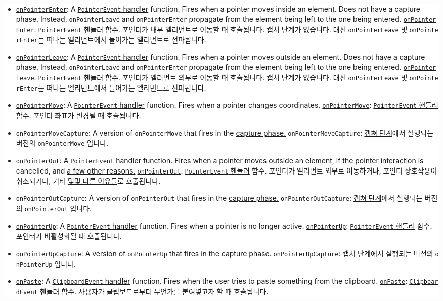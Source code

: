 * [`onPointerEnter`](https://developer.mozilla.org/en-US/docs/Web/API/Element/pointerenter_event): A [`PointerEvent` handler](#pointerevent-handler) function. Fires when a pointer moves inside an element. Does not have a capture phase. Instead, `onPointerLeave` and `onPointerEnter` propagate from the element being left to the one being entered.
<Trans>[`onPointerEnter`](https://developer.mozilla.org/en-US/docs/Web/API/Element/pointerenter_event): [`PointerEvent` 핸들러](#pointerevent-handler) 함수. 포인터가 내부 엘리먼트로 이동할 때 호출됩니다. 캡쳐 단계가 없습니다. 대신 `onPointerLeave` 및 `onPointerEnter`는 떠나는 엘리먼트에서 들어가는 엘리먼트로 전파됩니다.</Trans>

* [`onPointerLeave`](https://developer.mozilla.org/en-US/docs/Web/API/Element/pointerleave_event): A [`PointerEvent` handler](#pointerevent-handler) function. Fires when a pointer moves outside an element. Does not have a capture phase. Instead, `onPointerLeave` and `onPointerEnter` propagate from the element being left to the one being entered.
<Trans>[`onPointerLeave`](https://developer.mozilla.org/en-US/docs/Web/API/Element/pointerleave_event): [`PointerEvent` 핸들러](#pointerevent-handler) 함수. 포인터가 엘리먼트 외부로 이동할 때 호출됩니다. 캡쳐 단계가 없습니다. 대신 `onPointerLeave` 및 `onPointerEnter`는 떠나는 엘리먼트에서 들어가는 엘리먼트로 전파됩니다.</Trans>

* [`onPointerMove`](https://developer.mozilla.org/en-US/docs/Web/API/Element/pointermove_event): A [`PointerEvent` handler](#pointerevent-handler) function. Fires when a pointer changes coordinates.
<Trans>[`onPointerMove`](https://developer.mozilla.org/en-US/docs/Web/API/Element/pointermove_event): [`PointerEvent` 핸들러](#pointerevent-handler) 함수. 포인터 좌표가 변경될 때 호출됩니다.</Trans>

* `onPointerMoveCapture`: A version of `onPointerMove` that fires in the [capture phase.](/learn/responding-to-events#capture-phase-events)
<Trans>`onPointerMoveCapture`: [캡쳐 단계](/learn/responding-to-events#capture-phase-events)에서 실행되는 버전의 `onPointerMove` 입니다.</Trans>

* [`onPointerOut`](https://developer.mozilla.org/en-US/docs/Web/API/Element/pointerout_event): A [`PointerEvent` handler](#pointerevent-handler) function. Fires when a pointer moves outside an element, if the pointer interaction is cancelled, and [a few other reasons.](https://developer.mozilla.org/en-US/docs/Web/API/Element/pointerout_event)
<Trans>[`onPointerOut`](https://developer.mozilla.org/en-US/docs/Web/API/Element/pointerout_event): [`PointerEvent` 핸들러](#pointerevent-handler) 함수. 포인터가 엘리먼트 외부로 이동하거나, 포인터 상호작용이 취소되거나, 기타 [몇몇 다른 이유들](https://developer.mozilla.org/en-US/docs/Web/API/Element/pointerout_event)로 호출됩니다.</Trans>

* `onPointerOutCapture`: A version of `onPointerOut` that fires in the [capture phase.](/learn/responding-to-events#capture-phase-events)
<Trans>`onPointerOutCapture`: [캡쳐 단계](/learn/responding-to-events#capture-phase-events)에서 실행되는 버전의 `onPointerOut` 입니다.</Trans>

* [`onPointerUp`](https://developer.mozilla.org/en-US/docs/Web/API/Element/pointerup_event): A [`PointerEvent` handler](#pointerevent-handler) function. Fires when a pointer is no longer active.
<Trans>[`onPointerUp`](https://developer.mozilla.org/en-US/docs/Web/API/Element/pointerup_event): [`PointerEvent` 핸들러](#pointerevent-handler) 함수. 포인터가 비활성화될 때 호출됩니다.</Trans>

* `onPointerUpCapture`: A version of `onPointerUp` that fires in the [capture phase.](/learn/responding-to-events#capture-phase-events)
<Trans>`onPointerUpCapture`: [캡쳐 단계](/learn/responding-to-events#capture-phase-events)에서 실행되는 버전의 `onPointerUp` 입니다.</Trans>

* [`onPaste`](https://developer.mozilla.org/en-US/docs/Web/API/Element/paste_event): A [`ClipboardEvent` handler](#clipboardevent-handler) function. Fires when the user tries to paste something from the clipboard.
<Trans>[`onPaste`](https://developer.mozilla.org/en-US/docs/Web/API/Element/paste_event): [`ClipboardEvent` 핸들러](#clipboardevent-handler) 함수. 사용자가 클립보드로부터 무언가를 붙여넣고자 할 때 호출됩니다.</Trans>
